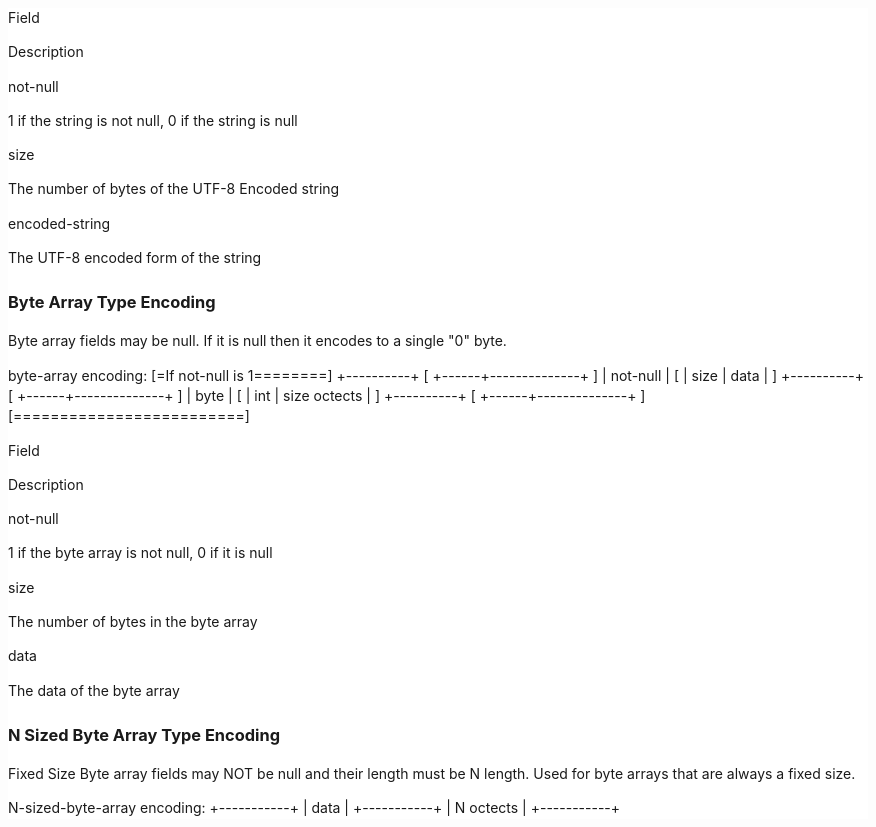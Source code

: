 Field

Description

not-null

1 if the string is not null, 0 if the string is null

size

The number of bytes of the UTF-8 Encoded string

encoded-string

The UTF-8 encoded form of the string

### Byte Array Type Encoding

Byte array fields may be null. If it is null then it encodes to a single "0" byte.

byte-array encoding:
             \[=If not-null is 1========\]
\+\-\-\-\-\-\-\-\-\-\-\+ \[ \+\-\-\-\-\-\-\+\-\-\-\-\-\-\-\-\-\-\-\-\-\-\+ \]
| not-null | \[ | size | data         | \]
\+\-\-\-\-\-\-\-\-\-\-\+ \[ \+\-\-\-\-\-\-\+\-\-\-\-\-\-\-\-\-\-\-\-\-\-\+ \]
| byte     | \[ | int  | size octects | \]
\+\-\-\-\-\-\-\-\-\-\-\+ \[ \+\-\-\-\-\-\-\+\-\-\-\-\-\-\-\-\-\-\-\-\-\-\+ \]
             \[=========================\]

Field

Description

not-null

1 if the byte array is not null, 0 if it is null

size

The number of bytes in the byte array

data

The data of the byte array

### N Sized Byte Array Type Encoding

Fixed Size Byte array fields may NOT be null and their length must be N length. Used for byte arrays that are always a fixed size.

N-sized-byte-array encoding:
+-----------+
| data      |
+-----------+
| N octects |
+-----------+

